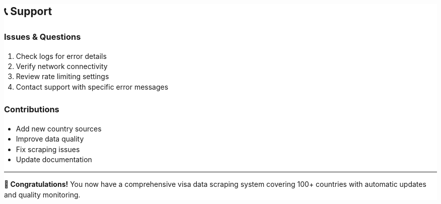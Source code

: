 ## 📞 Support

### **Issues & Questions**

1. Check logs for error details
2. Verify network connectivity
3. Review rate limiting settings
4. Contact support with specific error messages

### **Contributions**

- Add new country sources
- Improve data quality
- Fix scraping issues
- Update documentation

---

**🎉 Congratulations!** You now have a comprehensive visa data scraping system covering 100+ countries with automatic updates and quality monitoring.